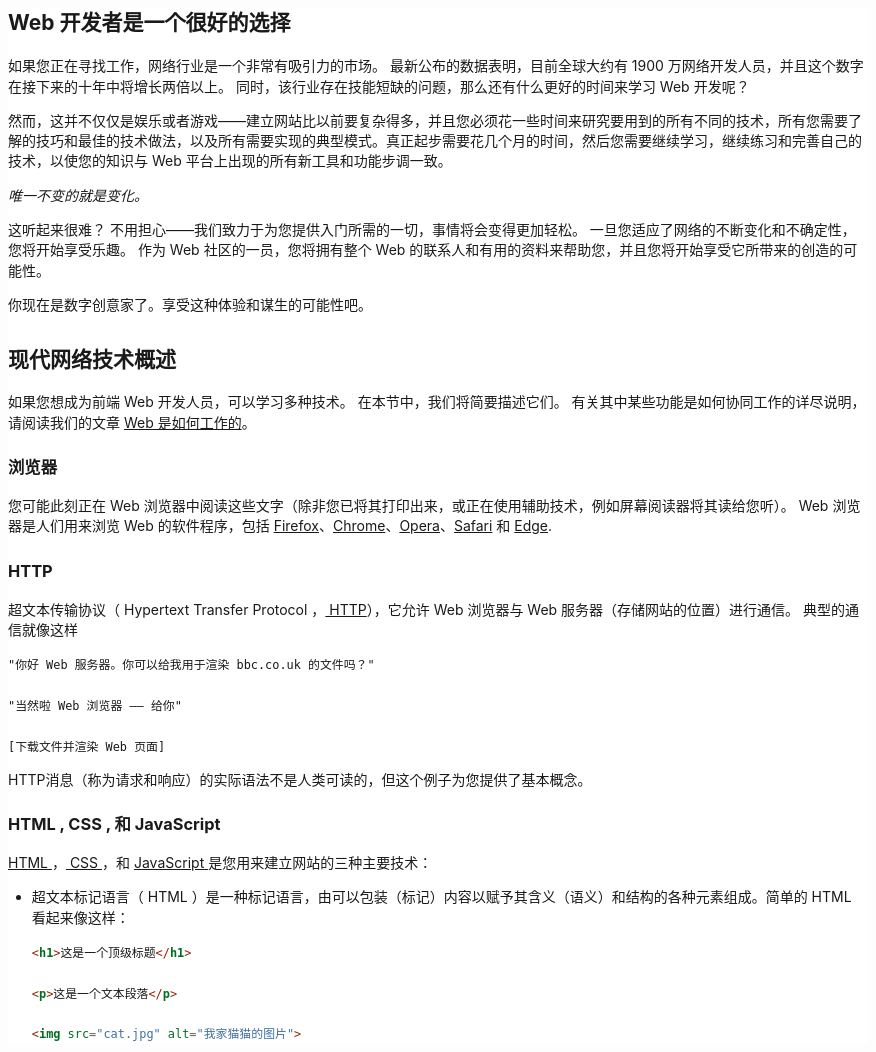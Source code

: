 ## Web 开发者是一个很好的选择

如果您正在寻找工作，网络行业是一个非常有吸引力的市场。 最新公布的数据表明，目前全球大约有 1900 万网络开发人员，并且这个数字在接下来的十年中将增长两倍以上。 同时，该行业存在技能短缺的问题，那么还有什么更好的时间来学习 Web 开发呢？

然而，这并不仅仅是娱乐或者游戏——建立网站比以前要复杂得多，并且您必须花一些时间来研究要用到的所有不同的技术，所有您需要了解的技巧和最佳的技术做法，以及所有需要实现的典型模式。真正起步需要花几个月的时间，然后您需要继续学习，继续练习和完善自己的技术，以使您的知识与 Web 平台上出现的所有新工具和功能步调一致。

*唯一不变的就是变化。*

这听起来很难？ 不用担心——我们致力于为您提供入门所需的一切，事情将会变得更加轻松。 一旦您适应了网络的不断变化和不确定性，您将开始享受乐趣。 作为 Web 社区的一员，您将拥有整个 Web 的联系人和有用的资料来帮助您，并且您将开始享受它所带来的创造的可能性。

你现在是数字创意家了。享受这种体验和谋生的可能性吧。

## 现代网络技术概述

如果您想成为前端 Web 开发人员，可以学习多种技术。 在本节中，我们将简要描述它们。 有关其中某些功能是如何协同工作的详尽说明，请阅读我们的文章 [ Web 是如何工作的](https://developer.mozilla.org//docs/Learn/Getting_started_with_the_web/How_the_Web_works)。

### 浏览器

您可能此刻正在 Web 浏览器中阅读这些文字（除非您已将其打印出来，或正在使用辅助技术，例如屏幕阅读器将其读给您听）。 Web 浏览器是人们用来浏览 Web 的软件程序，包括 [Firefox](https://www.mozilla.org//firefox/)、[Chrome](https://www.google.com/chrome/)、[Opera](https://www.opera.com/)、[Safari](https://www.apple.com.cn/safari/) 和 [Edge](https://www.microsoft.com//windows/microsoft-edge).

### HTTP

超文本传输协议（ Hypertext Transfer Protocol ，[ HTTP](https://developer.mozilla.org//docs/Web/HTTP/Basics_of_HTTP)），它允许 Web 浏览器与 Web 服务器（存储网站的位置）进行通信。 典型的通信就像这样

```
"你好 Web 服务器。你可以给我用于渲染 bbc.co.uk 的文件吗？"

"当然啦 Web 浏览器 —— 给你"

[下载文件并渲染 Web 页面]
```

HTTP消息（称为请求和响应）的实际语法不是人类可读的，但这个例子为您提供了基本概念。

### HTML , CSS , 和 JavaScript

[HTML ](https://developer.mozilla.org//docs/Web/HTML)，[ CSS ](https://developer.mozilla.org//docs/Web/CSS)，和 [ JavaScript ](https://developer.mozilla.org//docs/Web/JavaScript)是您用来建立网站的三种主要技术：

- 超文本标记语言（ HTML ）是一种标记语言，由可以包装（标记）内容以赋予其含义（语义）和结构的各种元素组成。简单的 HTML 看起来像这样：

   ```html
   <h1>这是一个顶级标题</h1>
   
   <p>这是一个文本段落</p>
   
   <img src="cat.jpg" alt="我家猫猫的图片">
   ```
